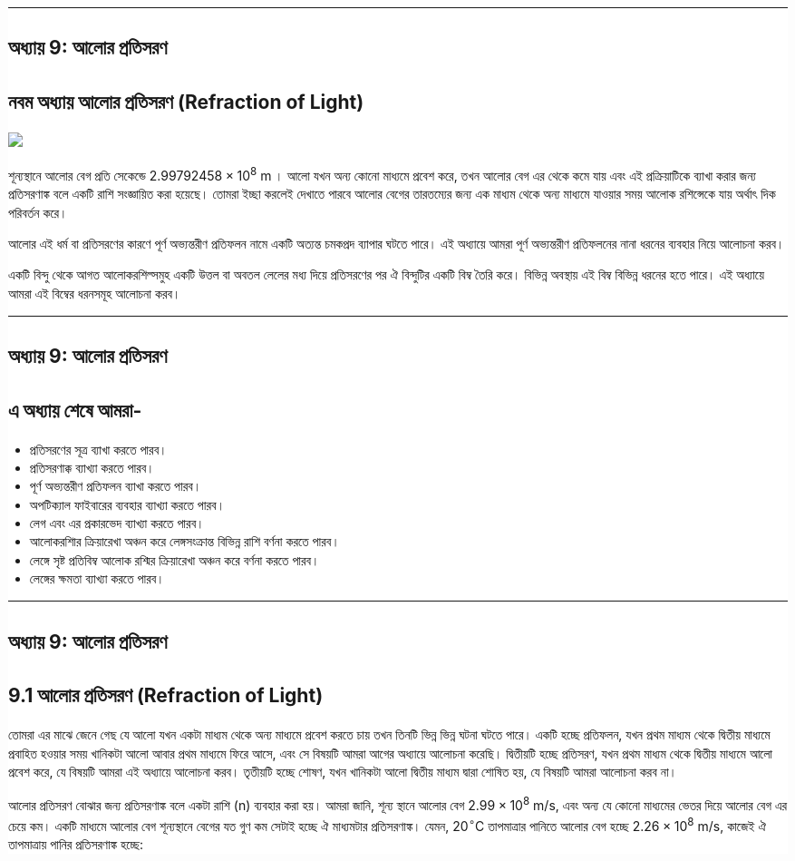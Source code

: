 *****
## অধ্যায় 9: আলোর প্রতিসরণ

## নবম অধ্যায় আলোর প্রতিসরণ (Refraction of Light)

![](https://cdn.mathpix.com/cropped/2025_09_16_b1d2de5da62a73f206e3g-246.jpg?height=862&width=1349&top_left_y=614&top_left_x=236)

শূন্যস্থানে আলোর বেগ প্রতি সেকেন্ডে $2.99792458 \times 10^{8} \mathrm{~m}$ । আলো যখন অন্য কোনো মাধ্যমে প্রবেশ করে, তখন আলোর বেগ এর থেকে কমে যায় এবং এই প্রক্রিয়াটিকে ব্যাখা করার জন্য প্রতিসরণাঙ্ক বলে একটি রাশি সংজ্ঞায়িত করা হয়েছে। তোমরা ইচ্ছা করলেই দেখাতে পারবে আলোর বেগের তারতম্যের জন্য এক মাধ্যম থেকে অন্য মাধ্যমে যাওয়ার সময় আলোক রশিন্সেকে যায় অর্থাৎ দিক পরিবর্তন করে।

আলোর এই ধর্ম বা প্রতিসরণের কারণে পূর্ণ অভ্যন্তরীণ প্রতিফলন নামে একটি অত্যন্ত চমকপ্রদ ব্যাপার ঘটতে পারে। এই অধ্যায়ে আমরা পূর্ণ অভ্যন্তরীণ প্রতিফলনের নানা ধরনের ব্যবহার নিয়ে আলোচনা করব।

একটি বিন্দু থেকে আগত আলোকরশিল্সমুহ একটি উত্তল বা অবতল লেলের মধ্য দিয়ে প্রতিসরণের পর ঐ বিন্দুটির একটি বিম্ব তৈরি করে। বিভিন্ন অবস্থায় এই বিম্ব বিভিন্ন ধরনের হতে পারে। এই অধ্যায়ে আমরা এই বিম্বের ধরনসমূহ আলোচনা করব।

*****
## অধ্যায় 9: আলোর প্রতিসরণ

## এ অধ্যায় শেষে আমরা-

- প্রতিসরণের সূত্র ব্যাখা করতে পারব।
- প্রতিসরণাক্ক ব্যাখ্যা করতে পারব।
- পূর্ণ অভ্যন্তরীণ প্রতিফলন ব্যাখা করতে পারব।
- অপটিক্যাল ফাইবারের ব্যবহার ব্যাখ্যা করতে পারব।
- লেগ এবং এর প্রকারভেদ ব্যাখ্যা করতে পারব।
- আলোকরশিার ক্রিয়ারেখা অঞ্চন করে লেঙ্গসংক্রান্ত বিভিন্ন রাশি বর্ণনা করতে পারব।
- লেঙ্গে সৃষ্ট প্রতিবিম্ব আলোক রশ্মির ক্রিয়ারেখা অঞ্চন করে বর্ণনা করতে পারব।
- লেঙ্গের ক্ষমতা ব্যাখ্যা করতে পারব।

*****
## অধ্যায় 9: আলোর প্রতিসরণ

## 9.1 আলোর প্রতিসরণ (Refraction of Light)

তোমরা এর মাঝে জেনে গেছ যে আলো যখন একটা মাধ্যম থেকে অন্য মাধ্যমে প্রবেশ করতে চায় তখন তিনটি ভিন্ন ভিন্ন ঘটনা ঘটতে পারে। একটি হচ্ছে প্রতিফলন, যখন প্রথম মাধ্যম থেকে দ্বিতীয় মাধ্যমে প্রবাহিত হওয়ার সময় খানিকটা আলো আবার প্রথম মাধ্যমে ফিরে আসে, এবং সে বিষয়টি আমরা আগের অধ্যায়ে আলোচনা করেছি। দ্বিতীয়টি হচ্ছে প্রতিসরণ, যখন প্রথম মাধ্যম থেকে দ্বিতীয় মাধ্যমে আলো প্রবেশ করে, যে বিষয়টি আমরা এই অধ্যায়ে আলোচনা করব। তৃতীয়টি হচ্ছে শোষণ, যখন খানিকটা আলো দ্বিতীয় মাধ্যম দ্বারা শোষিত হয়, যে বিষয়টি আমরা আলোচনা করব না।

আলোর প্রতিসরণ বোঝার জন্য প্রতিসরণাঙ্ক বলে একটা রাশি (n) ব্যবহার করা হয়। আমরা জানি, শূন্য স্থানে আলোর বেগ $2.99 \times 10^{8} \mathrm{~m} / \mathrm{s}$, এবং অন্য যে কোনো মাধ্যমের ভেতর দিয়ে আলোর বেগ এর চেয়ে কম। একটি মাধ্যমে আলোর বেগ শূন্যস্থানে বেগের যত গুণ কম সেটাই হচ্ছে ঐ মাধ্যমটার প্রতিসরণাঙ্ক। যেমন, $20^{\circ} \mathrm{C}$ তাপমাত্রার পানিতে আলোর বেগ হচ্ছে $2.26 \times 10^{8} \mathrm{~m} / \mathrm{s}$, কাজেই ঐ তাপমাত্রায় পানির প্রতিসরণাঙ্ক হচ্ছে:
